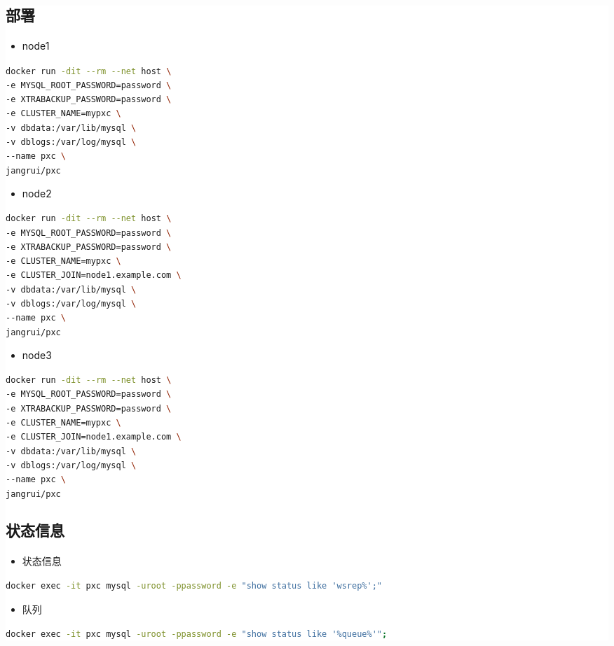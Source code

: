 ## 部署

- node1

```bash
docker run -dit --rm --net host \
-e MYSQL_ROOT_PASSWORD=password \
-e XTRABACKUP_PASSWORD=password \
-e CLUSTER_NAME=mypxc \
-v dbdata:/var/lib/mysql \
-v dblogs:/var/log/mysql \
--name pxc \
jangrui/pxc
```

- node2

```bash
docker run -dit --rm --net host \
-e MYSQL_ROOT_PASSWORD=password \
-e XTRABACKUP_PASSWORD=password \
-e CLUSTER_NAME=mypxc \
-e CLUSTER_JOIN=node1.example.com \
-v dbdata:/var/lib/mysql \
-v dblogs:/var/log/mysql \
--name pxc \
jangrui/pxc
```

- node3

```bash
docker run -dit --rm --net host \
-e MYSQL_ROOT_PASSWORD=password \
-e XTRABACKUP_PASSWORD=password \
-e CLUSTER_NAME=mypxc \
-e CLUSTER_JOIN=node1.example.com \
-v dbdata:/var/lib/mysql \
-v dblogs:/var/log/mysql \
--name pxc \
jangrui/pxc
```

## 状态信息

- 状态信息

```bash
docker exec -it pxc mysql -uroot -ppassword -e "show status like 'wsrep%';"
```

- 队列

```bash
docker exec -it pxc mysql -uroot -ppassword -e "show status like '%queue%'";
```
